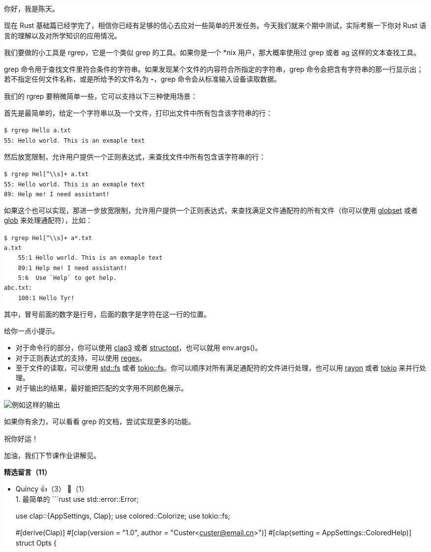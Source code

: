 你好，我是陈天。

现在 Rust 基础篇已经学完了，相信你已经有足够的信心去应对一些简单的开发任务。今天我们就来个期中测试，实际考察一下你对 Rust 语言的理解以及对所学知识的应用情况。

我们要做的小工具是 rgrep，它是一个类似 grep 的工具。如果你是一个 \*nix 用户，那大概率使用过 grep 或者 ag 这样的文本查找工具。

grep 命令用于查找文件里符合条件的字符串。如果发现某个文件的内容符合所指定的字符串，grep 命令会把含有字符串的那一行显示出；若不指定任何文件名称，或是所给予的文件名为 **-**，grep 命令会从标准输入设备读取数据。

我们的 rgrep 要稍微简单一些，它可以支持以下三种使用场景：

首先是最简单的，给定一个字符串以及一个文件，打印出文件中所有包含该字符串的行：

```plain
$ rgrep Hello a.txt
55: Hello world. This is an exmaple text
```

然后放宽限制，允许用户提供一个正则表达式，来查找文件中所有包含该字符串的行：

```plain
$ rgrep Hel[^\\s]+ a.txt
55: Hello world. This is an exmaple text
89: Help me! I need assistant!
```

如果这个也可以实现，那进一步放宽限制，允许用户提供一个正则表达式，来查找满足文件通配符的所有文件（你可以使用 [globset](https://docs.rs/globset/0.4.8/globset/) 或者 [glob](https://docs.rs/glob/0.3.0/glob/) 来处理通配符），比如：

```plain
$ rgrep Hel[^\\s]+ a*.txt
a.txt 
    55:1 Hello world. This is an exmaple text
    89:1 Help me! I need assistant!
    5:6  Use `Help` to get help.
abc.txt:
    100:1 Hello Tyr!
```

其中，冒号前面的数字是行号，后面的数字是字符在这一行的位置。

给你一点小提示。

- 对于命令行的部分，你可以使用 [clap3](https://docs.rs/clap/3.0.0-beta.4/clap/index.html) 或者 [structopt](https://docs.rs/structopt/0.3.23/structopt/)，也可以就用 env.args()。
- 对于正则表达式的支持，可以使用 [regex](https://github.com/rust-lang/regex)。
- 至于文件的读取，可以使用 [std::fs](https://doc.rust-lang.org/std/fs/index.html) 或者 [tokio::fs](https://docs.rs/tokio/1.12.0/tokio/fs/index.html)。你可以顺序对所有满足通配符的文件进行处理，也可以用 [rayon](https://docs.rs/rayon/1.5.1/rayon/) 或者 [tokio](https://docs.rs/tokio/1.12.0/tokio/) 来并行处理。
- 对于输出的结果，最好能把匹配的文字用不同颜色展示。

![](https://static001.geekbang.org/resource/image/95/1f/95d87be96953d3655daf9c3yy8b6bf1f.png?wh=2356x1318 "例如这样的输出")

如果你有余力，可以看看 grep 的文档，尝试实现更多的功能。

祝你好运！

加油，我们下节课作业讲解见。
<div><strong>精选留言（11）</strong></div><ul>
<li><span>Quincy</span> 👍（3） 💬（1）<div>
1. 最简单的
```rust
use std::error::Error;

use clap::{AppSettings, Clap};
use colored::Colorize;
use tokio::fs;

#[derive(Clap)]
#[clap(version = &quot;1.0&quot;, author = &quot;Custer&lt;custer@email.cn&gt;&quot;)]
#[clap(setting = AppSettings::ColoredHelp)]
struct Opts {
```
